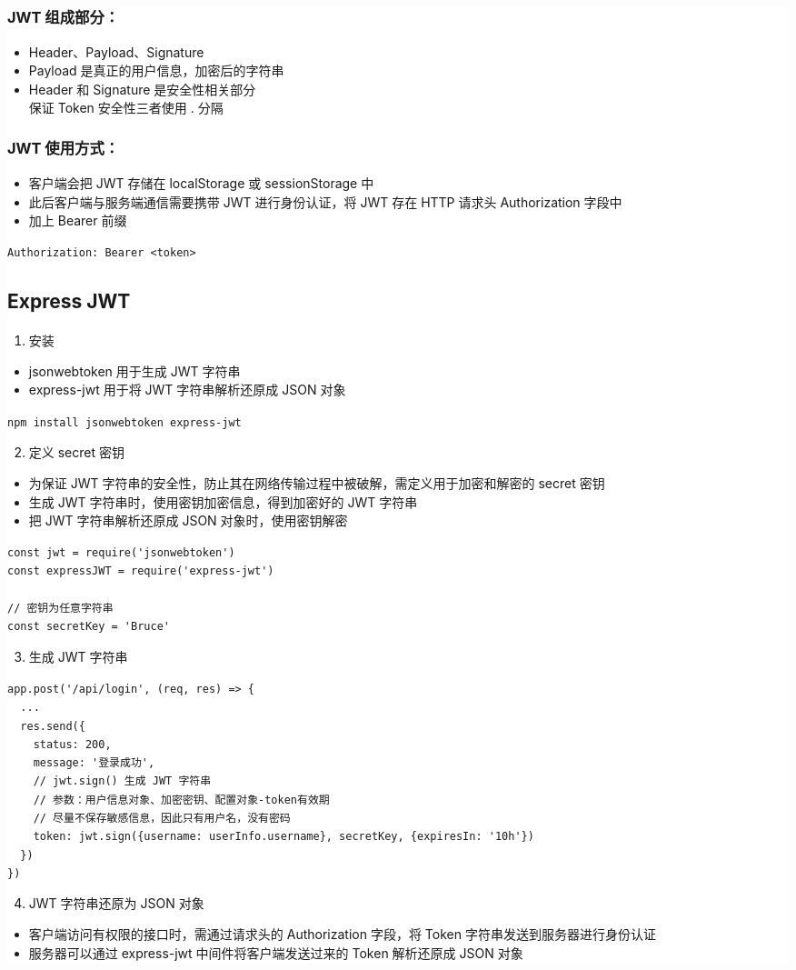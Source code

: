 ### JWT 组成部分：
* Header、Payload、Signature
* Payload 是真正的用户信息，加密后的字符串  
* Header 和 Signature 是安全性相关部分   
保证 Token 安全性三者使用 . 分隔

### JWT 使用方式：

* 客户端会把 JWT 存储在 localStorage 或 sessionStorage 中  
* 此后客户端与服务端通信需要携带 JWT 进行身份认证，将 JWT 存在 HTTP 请求头 Authorization 字段中  
* 加上 Bearer 前缀
```
Authorization: Bearer <token>
```

## Express JWT
1. 安装    
* jsonwebtoken 用于生成 JWT 字符串  
* express-jwt 用于将 JWT 字符串解析还原成 JSON 对象
```  
npm install jsonwebtoken express-jwt 
```

2. 定义 secret 密钥
* 为保证 JWT 字符串的安全性，防止其在网络传输过程中被破解，需定义用于加密和解密的 secret 密钥  
* 生成 JWT 字符串时，使用密钥加密信息，得到加密好的 JWT 字符串  
* 把 JWT 字符串解析还原成 JSON 对象时，使用密钥解密  
```
const jwt = require('jsonwebtoken')
const expressJWT = require('express-jwt')

// 密钥为任意字符串
const secretKey = 'Bruce'
```

3. 生成 JWT 字符串
```
app.post('/api/login', (req, res) => {
  ...
  res.send({
    status: 200,
    message: '登录成功',
    // jwt.sign() 生成 JWT 字符串
    // 参数：用户信息对象、加密密钥、配置对象-token有效期
    // 尽量不保存敏感信息，因此只有用户名，没有密码
    token: jwt.sign({username: userInfo.username}, secretKey, {expiresIn: '10h'})
  })
})
```

4. JWT 字符串还原为 JSON 对象 

* 客户端访问有权限的接口时，需通过请求头的 Authorization 字段，将 Token 字符串发送到服务器进行身份认证  
* 服务器可以通过 express-jwt 中间件将客户端发送过来的 Token 解析还原成 JSON 对象  
